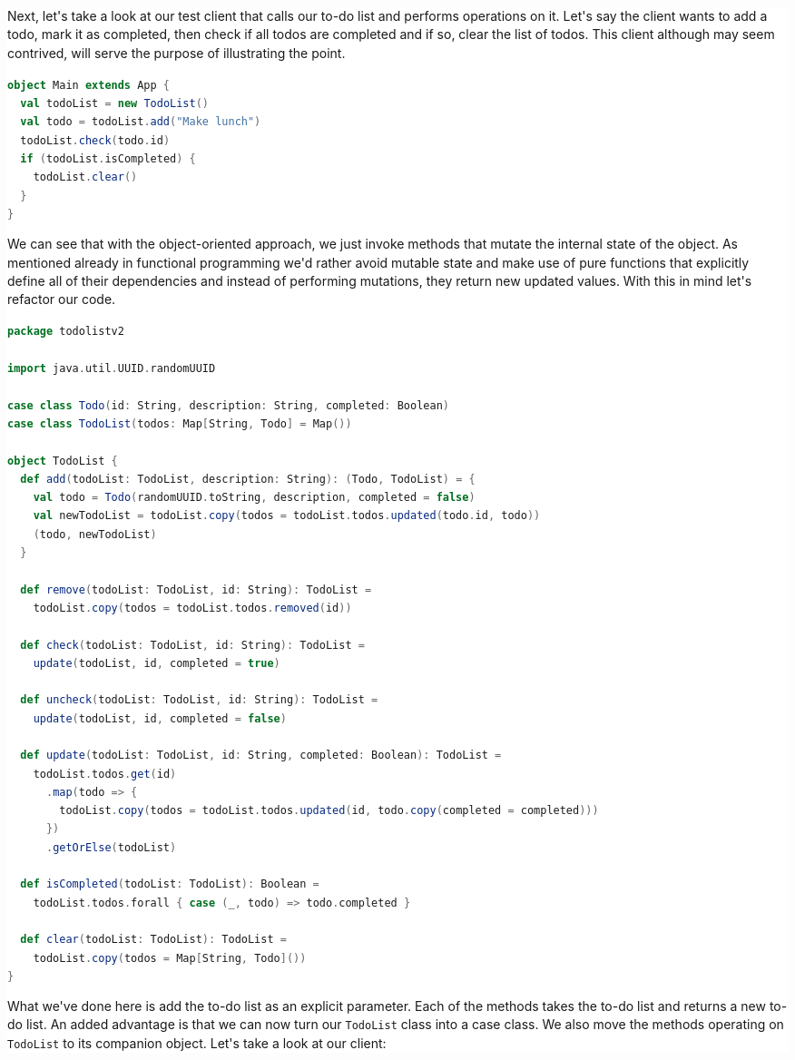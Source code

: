 Next, let's take a look at our test client that calls our to-do list and performs operations on it. Let's say the client wants to add a todo, mark it as completed, then check if all todos are completed and if so, clear the list of todos.
This client although may seem contrived, will serve the purpose of illustrating the point.
```scala
object Main extends App {
  val todoList = new TodoList()
  val todo = todoList.add("Make lunch")
  todoList.check(todo.id)
  if (todoList.isCompleted) {
    todoList.clear()
  }
}
```
We can see that with the object-oriented approach, we just invoke methods that mutate the internal state of the object.
As mentioned already in functional programming we'd rather avoid mutable state and make use of pure functions that explicitly define all of their dependencies and instead of performing mutations, they return new updated values.
With this in mind let's refactor our code.
```scala
package todolistv2

import java.util.UUID.randomUUID

case class Todo(id: String, description: String, completed: Boolean)
case class TodoList(todos: Map[String, Todo] = Map())

object TodoList {
  def add(todoList: TodoList, description: String): (Todo, TodoList) = {
    val todo = Todo(randomUUID.toString, description, completed = false)
    val newTodoList = todoList.copy(todos = todoList.todos.updated(todo.id, todo))
    (todo, newTodoList)
  }

  def remove(todoList: TodoList, id: String): TodoList =
    todoList.copy(todos = todoList.todos.removed(id))

  def check(todoList: TodoList, id: String): TodoList =
    update(todoList, id, completed = true)

  def uncheck(todoList: TodoList, id: String): TodoList =
    update(todoList, id, completed = false)

  def update(todoList: TodoList, id: String, completed: Boolean): TodoList =
    todoList.todos.get(id)
      .map(todo => {
        todoList.copy(todos = todoList.todos.updated(id, todo.copy(completed = completed)))
      })
      .getOrElse(todoList)

  def isCompleted(todoList: TodoList): Boolean =
    todoList.todos.forall { case (_, todo) => todo.completed }

  def clear(todoList: TodoList): TodoList =
    todoList.copy(todos = Map[String, Todo]())
}
```
What we've done here is add the to-do list as an explicit parameter.
Each of the methods takes the to-do list and returns a new to-do list.
An added advantage is that we can now turn our `TodoList` class into a case class. We also move the methods operating on `TodoList` to
its companion object.
Let's take a look at our client:
```scala
```